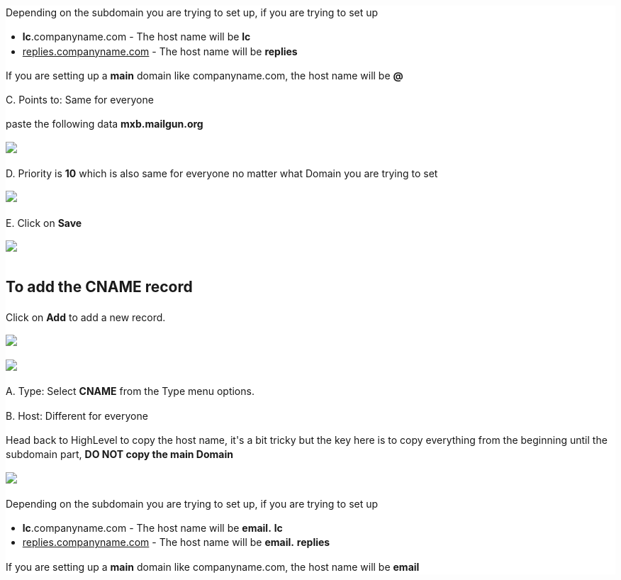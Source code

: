   
Depending on the subdomain you are trying to set up, if you are trying to set up

  
* **lc**.companyname.com - The host name will be **lc**
* [replies.companyname.com](https://replies.companyname.com/) \- The host name will be **replies**

  
If you are setting up a **main** domain like companyname.com, the host name will be **@**
  
  
C. Points to: Same for everyone

  
 paste the following data **mxb.mailgun.org** 

![](https://s3.amazonaws.com/cdn.freshdesk.com/data/helpdesk/attachments/production/48292770829/original/lo34kUcHgQ_jNcW7DaT0x3DUPiEu1AubLw.png?1681499515)  

  
D. Priority is **10** which is also same for everyone no matter what Domain you are trying to set
  
  
![](https://s3.amazonaws.com/cdn.freshdesk.com/data/helpdesk/attachments/production/48292770920/original/Fw8uyagc8TOy9xxMDsHe3atzfkyEu3QnKw.png?1681499551)

  
E. Click on **Save**
  
  
![](https://s3.amazonaws.com/cdn.freshdesk.com/data/helpdesk/attachments/production/48292770952/original/JOROtyvxFT7kuhgJS6UKxsSCMfE6_5IS8A.png?1681499569)
  
  
## To add the CNAME record
  
  
Click on **Add** to add a new record.

  
![](https://s3.amazonaws.com/cdn.freshdesk.com/data/helpdesk/attachments/production/48284383808/original/H6np93jJkfJVHPLdTaLTLmRgo2mB_c6JRA.png?1677636223)

  
![](https://s3.amazonaws.com/cdn.freshdesk.com/data/helpdesk/attachments/production/48284385821/original/Z_H7aEV9Fj-ulIPJTmhnmpgRUG-CWVntNA.png?1677638013)

A. Type: Select **CNAME** from the Type menu options.

  
B. Host: Different for everyone

  
Head back to HighLevel to copy the host name, it's a bit tricky but the key here is to copy everything from the beginning until the subdomain part, **DO NOT copy the main Domain**

  
![](https://s3.amazonaws.com/cdn.freshdesk.com/data/helpdesk/attachments/production/48292771034/original/ey4vFuccg-PcVOVNEqKhNZR24VOtPxjuCA.png?1681499620)

  
Depending on the subdomain you are trying to set up, if you are trying to set up

* **lc**.companyname.com - The host name will be **email.** **lc**
* [replies.companyname.com](https://replies.companyname.com/) \- The host name will be **email.** **replies**

If you are setting up a **main** domain like companyname.com, the host name will be **email**
  